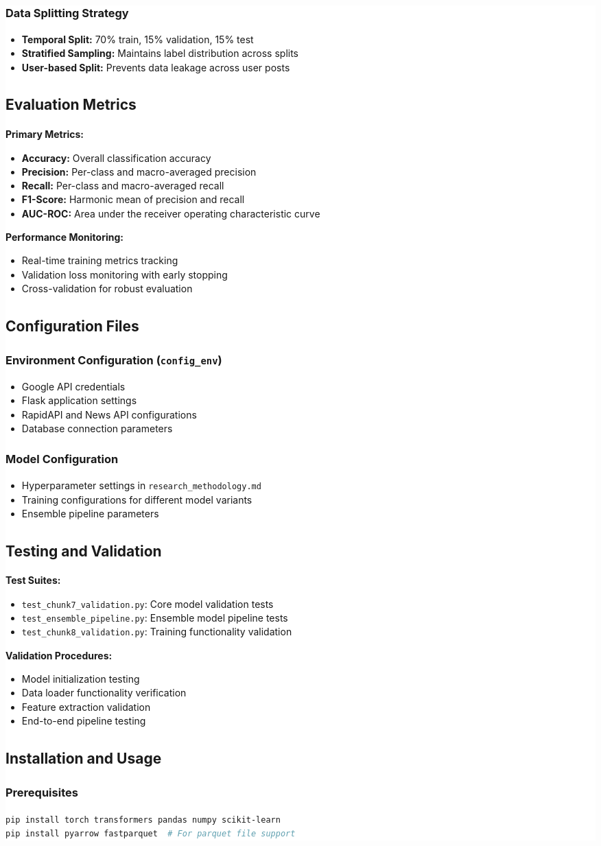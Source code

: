 ### Data Splitting Strategy
- **Temporal Split:** 70% train, 15% validation, 15% test
- **Stratified Sampling:** Maintains label distribution across splits
- **User-based Split:** Prevents data leakage across user posts

## Evaluation Metrics

**Primary Metrics:**
- **Accuracy:** Overall classification accuracy
- **Precision:** Per-class and macro-averaged precision
- **Recall:** Per-class and macro-averaged recall
- **F1-Score:** Harmonic mean of precision and recall
- **AUC-ROC:** Area under the receiver operating characteristic curve

**Performance Monitoring:**
- Real-time training metrics tracking
- Validation loss monitoring with early stopping
- Cross-validation for robust evaluation

## Configuration Files

### Environment Configuration (`config_env`)
- Google API credentials
- Flask application settings
- RapidAPI and News API configurations
- Database connection parameters

### Model Configuration
- Hyperparameter settings in `research_methodology.md`
- Training configurations for different model variants
- Ensemble pipeline parameters

## Testing and Validation

**Test Suites:**
- `test_chunk7_validation.py`: Core model validation tests
- `test_ensemble_pipeline.py`: Ensemble model pipeline tests
- `test_chunk8_validation.py`: Training functionality validation

**Validation Procedures:**
- Model initialization testing
- Data loader functionality verification
- Feature extraction validation
- End-to-end pipeline testing

## Installation and Usage

### Prerequisites
```bash
pip install torch transformers pandas numpy scikit-learn
pip install pyarrow fastparquet  # For parquet file support
```
